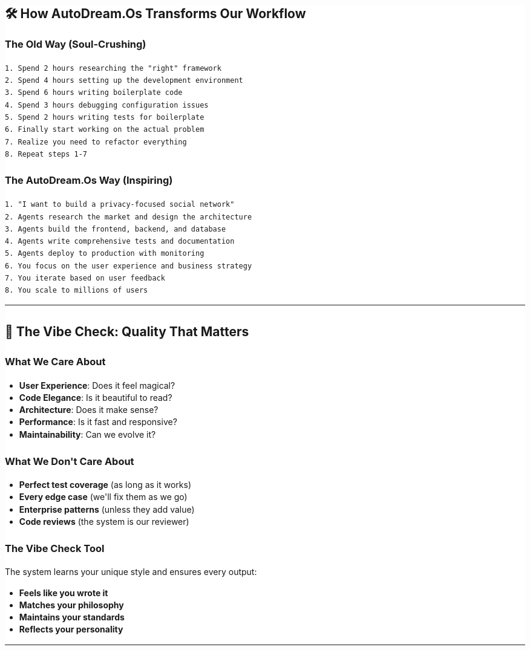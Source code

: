 ## 🛠️ How AutoDream.Os Transforms Our Workflow

### **The Old Way** (Soul-Crushing)
```
1. Spend 2 hours researching the "right" framework
2. Spend 4 hours setting up the development environment
3. Spend 6 hours writing boilerplate code
4. Spend 3 hours debugging configuration issues
5. Spend 2 hours writing tests for boilerplate
6. Finally start working on the actual problem
7. Realize you need to refactor everything
8. Repeat steps 1-7
```

### **The AutoDream.Os Way** (Inspiring)
```
1. "I want to build a privacy-focused social network"
2. Agents research the market and design the architecture
3. Agents build the frontend, backend, and database
4. Agents write comprehensive tests and documentation
5. Agents deploy to production with monitoring
6. You focus on the user experience and business strategy
7. You iterate based on user feedback
8. You scale to millions of users
```

---

## 🎨 The Vibe Check: Quality That Matters

### **What We Care About**
- **User Experience**: Does it feel magical?
- **Code Elegance**: Is it beautiful to read?
- **Architecture**: Does it make sense?
- **Performance**: Is it fast and responsive?
- **Maintainability**: Can we evolve it?

### **What We Don't Care About**
- **Perfect test coverage** (as long as it works)
- **Every edge case** (we'll fix them as we go)
- **Enterprise patterns** (unless they add value)
- **Code reviews** (the system is our reviewer)

### **The Vibe Check Tool**
The system learns your unique style and ensures every output:
- **Feels like you wrote it**
- **Matches your philosophy**
- **Maintains your standards**
- **Reflects your personality**

---